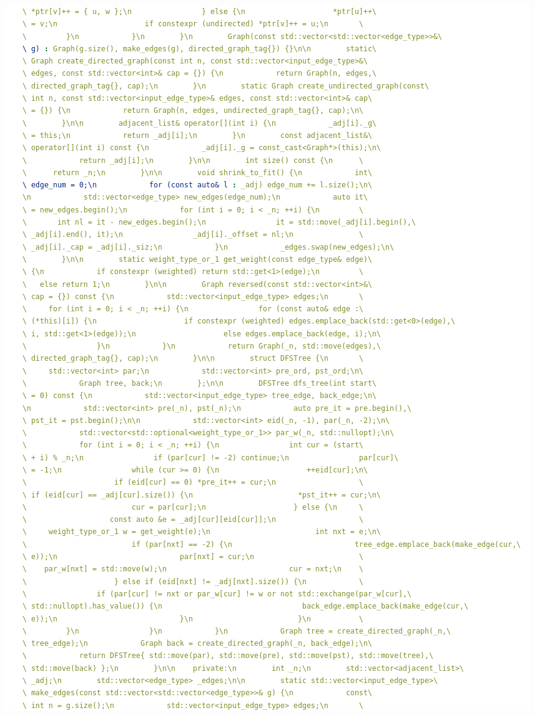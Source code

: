 ```yaml
    \ *ptr[v]++ = { u, w };\n                } else {\n                    *ptr[u]++\
    \ = v;\n                    if constexpr (undirected) *ptr[v]++ = u;\n       \
    \         }\n            }\n        }\n        Graph(const std::vector<std::vector<edge_type>>&\
    \ g) : Graph(g.size(), make_edges(g), directed_graph_tag{}) {}\n\n        static\
    \ Graph create_directed_graph(const int n, const std::vector<input_edge_type>&\
    \ edges, const std::vector<int>& cap = {}) {\n            return Graph(n, edges,\
    \ directed_graph_tag{}, cap);\n        }\n        static Graph create_undirected_graph(const\
    \ int n, const std::vector<input_edge_type>& edges, const std::vector<int>& cap\
    \ = {}) {\n            return Graph(n, edges, undirected_graph_tag{}, cap);\n\
    \        }\n\n        adjacent_list& operator[](int i) {\n            _adj[i]._g\
    \ = this;\n            return _adj[i];\n        }\n        const adjacent_list&\
    \ operator[](int i) const {\n            _adj[i]._g = const_cast<Graph*>(this);\n\
    \            return _adj[i];\n        }\n\n        int size() const {\n      \
    \      return _n;\n        }\n\n        void shrink_to_fit() {\n            int\
    \ edge_num = 0;\n            for (const auto& l : _adj) edge_num += l.size();\n\
    \n            std::vector<edge_type> new_edges(edge_num);\n            auto it\
    \ = new_edges.begin();\n            for (int i = 0; i < _n; ++i) {\n         \
    \       int nl = it - new_edges.begin();\n                it = std::move(_adj[i].begin(),\
    \ _adj[i].end(), it);\n                _adj[i]._offset = nl;\n               \
    \ _adj[i]._cap = _adj[i]._siz;\n            }\n            _edges.swap(new_edges);\n\
    \        }\n\n        static weight_type_or_1 get_weight(const edge_type& edge)\
    \ {\n            if constexpr (weighted) return std::get<1>(edge);\n         \
    \   else return 1;\n        }\n\n        Graph reversed(const std::vector<int>&\
    \ cap = {}) const {\n            std::vector<input_edge_type> edges;\n       \
    \     for (int i = 0; i < _n; ++i) {\n                for (const auto& edge :\
    \ (*this)[i]) {\n                    if constexpr (weighted) edges.emplace_back(std::get<0>(edge),\
    \ i, std::get<1>(edge));\n                    else edges.emplace_back(edge, i);\n\
    \                }\n            }\n            return Graph(_n, std::move(edges),\
    \ directed_graph_tag{}, cap);\n        }\n\n        struct DFSTree {\n       \
    \     std::vector<int> par;\n            std::vector<int> pre_ord, pst_ord;\n\
    \            Graph tree, back;\n        };\n\n        DFSTree dfs_tree(int start\
    \ = 0) const {\n            std::vector<input_edge_type> tree_edge, back_edge;\n\
    \n            std::vector<int> pre(_n), pst(_n);\n            auto pre_it = pre.begin(),\
    \ pst_it = pst.begin();\n\n            std::vector<int> eid(_n, -1), par(_n, -2);\n\
    \            std::vector<std::optional<weight_type_or_1>> par_w(_n, std::nullopt);\n\
    \            for (int i = 0; i < _n; ++i) {\n                int cur = (start\
    \ + i) % _n;\n                if (par[cur] != -2) continue;\n                par[cur]\
    \ = -1;\n                while (cur >= 0) {\n                    ++eid[cur];\n\
    \                    if (eid[cur] == 0) *pre_it++ = cur;\n                   \
    \ if (eid[cur] == _adj[cur].size()) {\n                        *pst_it++ = cur;\n\
    \                        cur = par[cur];\n                    } else {\n     \
    \                   const auto &e = _adj[cur][eid[cur]];\n                   \
    \     weight_type_or_1 w = get_weight(e);\n                        int nxt = e;\n\
    \                        if (par[nxt] == -2) {\n                            tree_edge.emplace_back(make_edge(cur,\
    \ e));\n                            par[nxt] = cur;\n                        \
    \    par_w[nxt] = std::move(w);\n                            cur = nxt;\n    \
    \                    } else if (eid[nxt] != _adj[nxt].size()) {\n            \
    \                if (par[cur] != nxt or par_w[cur] != w or not std::exchange(par_w[cur],\
    \ std::nullopt).has_value()) {\n                                back_edge.emplace_back(make_edge(cur,\
    \ e));\n                            }\n                        }\n           \
    \         }\n                }\n            }\n            Graph tree = create_directed_graph(_n,\
    \ tree_edge);\n            Graph back = create_directed_graph(_n, back_edge);\n\
    \            return DFSTree{ std::move(par), std::move(pre), std::move(pst), std::move(tree),\
    \ std::move(back) };\n        }\n\n    private:\n        int _n;\n        std::vector<adjacent_list>\
    \ _adj;\n        std::vector<edge_type> _edges;\n\n        static std::vector<input_edge_type>\
    \ make_edges(const std::vector<std::vector<edge_type>>& g) {\n            const\
    \ int n = g.size();\n            std::vector<input_edge_type> edges;\n       \
```